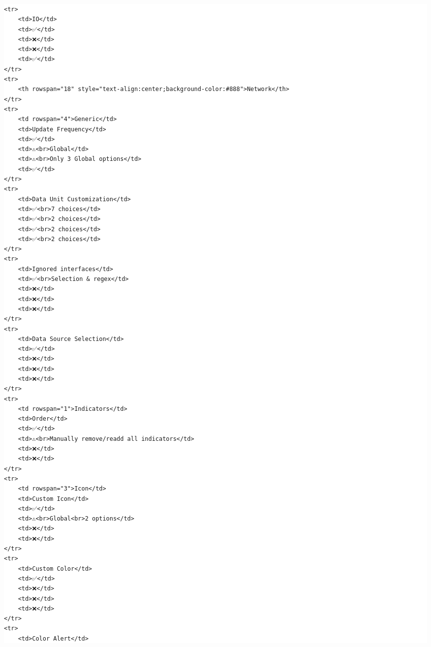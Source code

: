     <tr>
        <td>IO</td>
        <td>✅</td>
        <td>❌</td>
        <td>❌</td>
        <td>✅</td>
    </tr>
    <tr>
        <th rowspan="18" style="text-align:center;background-color:#888">Network</th>
    </tr>
    <tr>
        <td rowspan="4">Generic</td>
        <td>Update Frequency</td>
        <td>✅</td>
        <td>⚠️<br>Global</td>
        <td>⚠️<br>Only 3 Global options</td>
        <td>✅</td>
    </tr>
    <tr>
        <td>Data Unit Customization</td>
        <td>✅<br>7 choices</td>
        <td>✅<br>2 choices</td>
        <td>✅<br>2 choices</td>
        <td>✅<br>2 choices</td>
    </tr>
    <tr>
        <td>Ignored interfaces</td>
        <td>✅<br>Selection & regex</td>
        <td>❌</td>
        <td>❌</td>
        <td>❌</td>
    </tr>
    <tr>
        <td>Data Source Selection</td>
        <td>✅</td>
        <td>❌</td>
        <td>❌</td>
        <td>❌</td>
    </tr>
    <tr>
        <td rowspan="1">Indicators</td>
        <td>Order</td>
        <td>✅</td>
        <td>⚠️<br>Manually remove/readd all indicators</td>
        <td>❌</td>
        <td>❌</td>
    </tr>
    <tr>
        <td rowspan="3">Icon</td>
        <td>Custom Icon</td>
        <td>✅</td>
        <td>⚠️<br>Global<br>2 options</td>
        <td>❌</td>
        <td>❌</td>
    </tr>
    <tr>
        <td>Custom Color</td>
        <td>✅</td>
        <td>❌</td>
        <td>❌</td>
        <td>❌</td>
    </tr>
    <tr>
        <td>Color Alert</td>